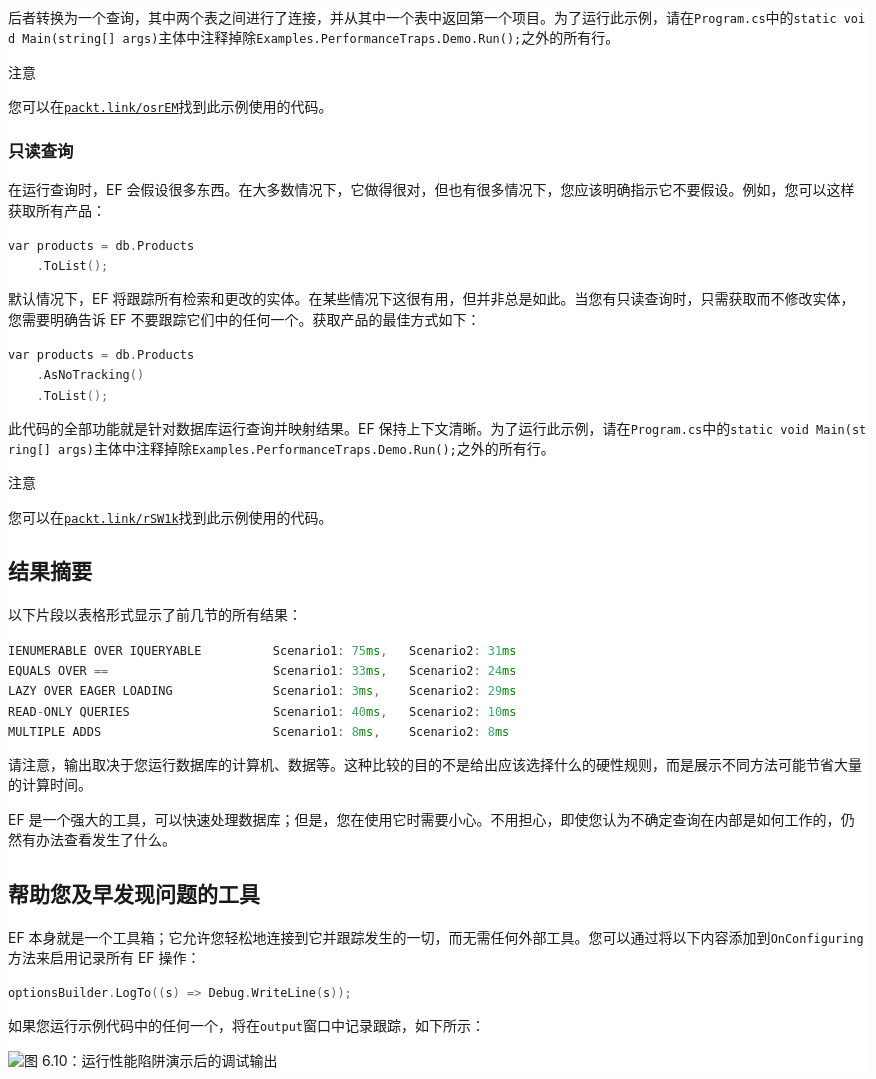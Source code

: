后者转换为一个查询，其中两个表之间进行了连接，并从其中一个表中返回第一个项目。为了运行此示例，请在`Program.cs`中的`static void Main(string[] args)`主体中注释掉除`Examples.PerformanceTraps.Demo.Run();`之外的所有行。

注意

您可以在[`packt.link/osrEM`](https://packt.link/osrEM)找到此示例使用的代码。

### 只读查询

在运行查询时，EF 会假设很多东西。在大多数情况下，它做得很对，但也有很多情况下，您应该明确指示它不要假设。例如，您可以这样获取所有产品：

```cpp
var products = db.Products
    .ToList();
```

默认情况下，EF 将跟踪所有检索和更改的实体。在某些情况下这很有用，但并非总是如此。当您有只读查询时，只需获取而不修改实体，您需要明确告诉 EF 不要跟踪它们中的任何一个。获取产品的最佳方式如下：

```cpp
var products = db.Products
    .AsNoTracking()
    .ToList();
```

此代码的全部功能就是针对数据库运行查询并映射结果。EF 保持上下文清晰。为了运行此示例，请在`Program.cs`中的`static void Main(string[] args)`主体中注释掉除`Examples.PerformanceTraps.Demo.Run();`之外的所有行。

注意

您可以在[`packt.link/rSW1k`](https://packt.link/rSW1k)找到此示例使用的代码。

## 结果摘要

以下片段以表格形式显示了前几节的所有结果：

```cpp
IENUMERABLE OVER IQUERYABLE          Scenario1: 75ms,   Scenario2: 31ms
EQUALS OVER ==                       Scenario1: 33ms,   Scenario2: 24ms
LAZY OVER EAGER LOADING              Scenario1: 3ms,    Scenario2: 29ms
READ-ONLY QUERIES                    Scenario1: 40ms,   Scenario2: 10ms
MULTIPLE ADDS                        Scenario1: 8ms,    Scenario2: 8ms
```

请注意，输出取决于您运行数据库的计算机、数据等。这种比较的目的不是给出应该选择什么的硬性规则，而是展示不同方法可能节省大量的计算时间。

EF 是一个强大的工具，可以快速处理数据库；但是，您在使用它时需要小心。不用担心，即使您认为不确定查询在内部是如何工作的，仍然有办法查看发生了什么。

## 帮助您及早发现问题的工具

EF 本身就是一个工具箱；它允许您轻松地连接到它并跟踪发生的一切，而无需任何外部工具。您可以通过将以下内容添加到`OnConfiguring`方法来启用记录所有 EF 操作：

```cpp
optionsBuilder.LogTo((s) => Debug.WriteLine(s));
```

如果您运行示例代码中的任何一个，将在`output`窗口中记录跟踪，如下所示：

![图 6.10：运行性能陷阱演示后的调试输出](https://github.com/OpenDocCN/freelearn-c-cpp-zh/raw/master/docs/cpp-ws/img/B16835_06_10.jpg)
